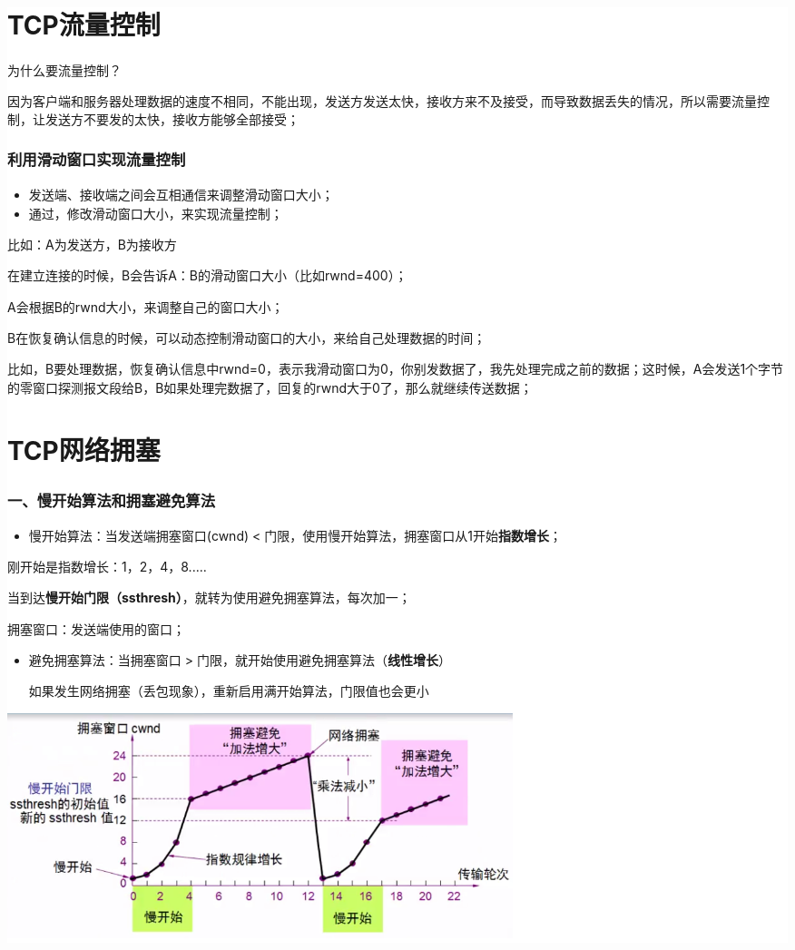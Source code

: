 # TCP流量控制

为什么要流量控制？

因为客户端和服务器处理数据的速度不相同，不能出现，发送方发送太快，接收方来不及接受，而导致数据丢失的情况，所以需要流量控制，让发送方不要发的太快，接收方能够全部接受；

### 利用滑动窗口实现流量控制

- 发送端、接收端之间会互相通信来调整滑动窗口大小；
- 通过，修改滑动窗口大小，来实现流量控制；

比如：A为发送方，B为接收方

在建立连接的时候，B会告诉A：B的滑动窗口大小（比如rwnd=400）；

A会根据B的rwnd大小，来调整自己的窗口大小；

B在恢复确认信息的时候，可以动态控制滑动窗口的大小，来给自己处理数据的时间；

比如，B要处理数据，恢复确认信息中rwnd=0，表示我滑动窗口为0，你别发数据了，我先处理完成之前的数据；这时候，A会发送1个字节的零窗口探测报文段给B，B如果处理完数据了，回复的rwnd大于0了，那么就继续传送数据；

# TCP网络拥塞

### 一、慢开始算法和拥塞避免算法

- 慢开始算法：当发送端拥塞窗口(cwnd) < 门限，使用慢开始算法，拥塞窗口从1开始**指数增长**；

刚开始是指数增长：1，2，4，8.....

当到达**慢开始门限（ssthresh）**，就转为使用避免拥塞算法，每次加一；

拥塞窗口：发送端使用的窗口；

- 避免拥塞算法：当拥塞窗口 > 门限，就开始使用避免拥塞算法（**线性增长**）
  
  如果发生网络拥塞（丢包现象），重新启用满开始算法，门限值也会更小

<img src="../.images/tcp11.png" style="zoom:67%;" />
